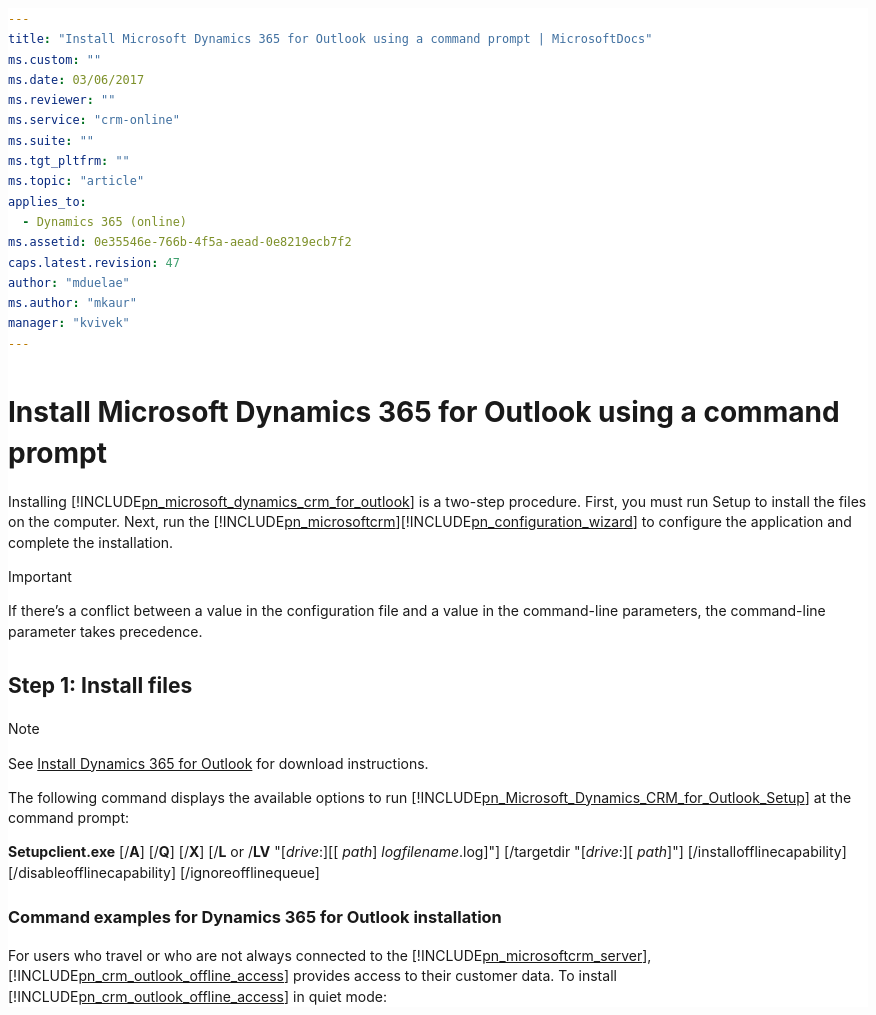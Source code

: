 ```yaml
---
title: "Install Microsoft Dynamics 365 for Outlook using a command prompt | MicrosoftDocs"
ms.custom: ""
ms.date: 03/06/2017
ms.reviewer: ""
ms.service: "crm-online"
ms.suite: ""
ms.tgt_pltfrm: ""
ms.topic: "article"
applies_to: 
  - Dynamics 365 (online)
ms.assetid: 0e35546e-766b-4f5a-aead-0e8219ecb7f2
caps.latest.revision: 47
author: "mduelae"
ms.author: "mkaur"
manager: "kvivek"
---
```

# Install Microsoft Dynamics 365 for Outlook using a command prompt
Installing [!INCLUDE[pn_microsoft_dynamics_crm_for_outlook](../../includes/pn-microsoft-dynamics-crm-for-outlook.md)] is a two-step procedure. First, you must run Setup to install the files on the computer. Next, run the [!INCLUDE[pn_microsoftcrm](../../includes/pn-microsoftcrm.md)][!INCLUDE[pn_configuration_wizard](../../includes/pn-configuration-wizard.md)] to configure the application and complete the installation.  
  
> [!IMPORTANT]
>  If there’s a conflict between a value in the configuration file and a value in the command-line parameters, the command-line parameter takes precedence.  
  
<a name="BKMK_Step1Install"></a>   
## Step 1: Install files  
  
> [!NOTE]
>  See [Install Dynamics 365 for Outlook](install.md) for download instructions.  
  
 The following command displays the available options to run [!INCLUDE[pn_Microsoft_Dynamics_CRM_for_Outlook_Setup](../../includes/pn-microsoft-dynamics-crm-for-outlook-setup.md)] at the command prompt:  
  
 **Setupclient.exe** [/**A**] [/**Q**] [/**X**] [/**L** or /**LV** "[*drive*:][[ *path*] *logfilename*.log]"] [/targetdir "[*drive*:][ *path*]"] [/installofflinecapability] [/disableofflinecapability] [/ignoreofflinequeue]  
  
### Command examples for Dynamics 365 for Outlook installation  
 For users who travel or who are not always connected to the [!INCLUDE[pn_microsoftcrm_server](../../includes/pn-microsoftcrm-server.md)], [!INCLUDE[pn_crm_outlook_offline_access](../../includes/pn-crm-outlook-offline-access.md)] provides access to their customer data. To install [!INCLUDE[pn_crm_outlook_offline_access](../../includes/pn-crm-outlook-offline-access.md)] in quiet mode:  
  